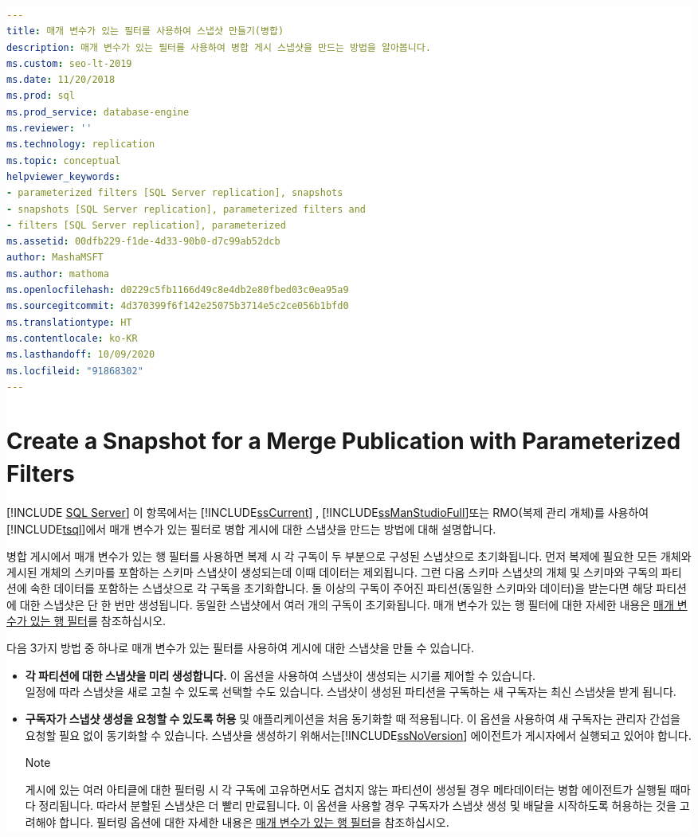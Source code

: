 ```yaml
---
title: 매개 변수가 있는 필터를 사용하여 스냅샷 만들기(병합)
description: 매개 변수가 있는 필터를 사용하여 병합 게시 스냅샷을 만드는 방법을 알아봅니다.
ms.custom: seo-lt-2019
ms.date: 11/20/2018
ms.prod: sql
ms.prod_service: database-engine
ms.reviewer: ''
ms.technology: replication
ms.topic: conceptual
helpviewer_keywords:
- parameterized filters [SQL Server replication], snapshots
- snapshots [SQL Server replication], parameterized filters and
- filters [SQL Server replication], parameterized
ms.assetid: 00dfb229-f1de-4d33-90b0-d7c99ab52dcb
author: MashaMSFT
ms.author: mathoma
ms.openlocfilehash: d0229c5fb1166d49c8e4db2e80fbed03c0ea95a9
ms.sourcegitcommit: 4d370399f6f142e25075b3714e5c2ce056b1bfd0
ms.translationtype: HT
ms.contentlocale: ko-KR
ms.lasthandoff: 10/09/2020
ms.locfileid: "91868302"
---
```

# <a name="create-a-snapshot-for-a-merge-publication-with-parameterized-filters"></a>Create a Snapshot for a Merge Publication with Parameterized Filters
 [!INCLUDE [SQL Server](../../includes/applies-to-version/sqlserver.md)]
이 항목에서는 [!INCLUDE[ssCurrent](../../includes/sscurrent-md.md)] , [!INCLUDE[ssManStudioFull](../../includes/ssmanstudiofull-md.md)]또는 RMO(복제 관리 개체)를 사용하여 [!INCLUDE[tsql](../../includes/tsql-md.md)]에서 매개 변수가 있는 필터로 병합 게시에 대한 스냅샷을 만드는 방법에 대해 설명합니다.  

병합 게시에서 매개 변수가 있는 행 필터를 사용하면 복제 시 각 구독이 두 부분으로 구성된 스냅샷으로 초기화됩니다. 먼저 복제에 필요한 모든 개체와 게시된 개체의 스키마를 포함하는 스키마 스냅샷이 생성되는데 이때 데이터는 제외됩니다. 그런 다음 스키마 스냅샷의 개체 및 스키마와 구독의 파티션에 속한 데이터를 포함하는 스냅샷으로 각 구독을 초기화합니다. 둘 이상의 구독이 주어진 파티션(동일한 스키마와 데이터)을 받는다면 해당 파티션에 대한 스냅샷은 단 한 번만 생성됩니다. 동일한 스냅샷에서 여러 개의 구독이 초기화됩니다. 매개 변수가 있는 행 필터에 대한 자세한 내용은 [매개 변수가 있는 행 필터](../../relational-databases/replication/merge/parameterized-filters-parameterized-row-filters.md)를 참조하십시오.  
  
 다음 3가지 방법 중 하나로 매개 변수가 있는 필터를 사용하여 게시에 대한 스냅샷을 만들 수 있습니다.  
  
-   **각 파티션에 대한 스냅샷을 미리 생성합니다.** 이 옵션을 사용하여 스냅샷이 생성되는 시기를 제어할 수 있습니다.    
     일정에 따라 스냅샷을 새로 고칠 수 있도록 선택할 수도 있습니다. 스냅샷이 생성된 파티션을 구독하는 새 구독자는 최신 스냅샷을 받게 됩니다.   
-   **구독자가 스냅샷 생성을 요청할 수 있도록 허용** 및 애플리케이션을 처음 동기화할 때 적용됩니다. 이 옵션을 사용하여 새 구독자는 관리자 간섭을 요청할 필요 없이 동기화할 수 있습니다. 스냅샷을 생성하기 위해서는[!INCLUDE[ssNoVersion](../../includes/ssnoversion-md.md)] 에이전트가 게시자에서 실행되고 있어야 합니다.  
  
    > [!NOTE]  
    >  게시에 있는 여러 아티클에 대한 필터링 시 각 구독에 고유하면서도 겹치지 않는 파티션이 생성될 경우 메타데이터는 병합 에이전트가 실행될 때마다 정리됩니다. 따라서 분할된 스냅샷은 더 빨리 만료됩니다. 이 옵션을 사용할 경우 구독자가 스냅샷 생성 및 배달을 시작하도록 허용하는 것을 고려해야 합니다. 필터링 옵션에 대한 자세한 내용은 [매개 변수가 있는 행 필터](../../relational-databases/replication/merge/parameterized-filters-parameterized-row-filters.md)을 참조하십시오.  
  